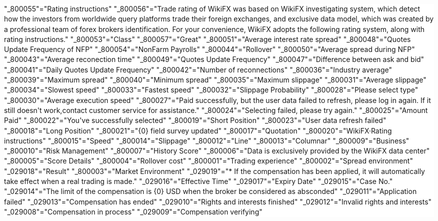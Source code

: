 "_800055"="Rating instructions"
"_800056"="Trade rating of WikiFX was based on WikiFX investigating system, which detect how the investors from worldwide query platforms trade their foreign exchanges, and exclusive data model, which was created by a professional team of forex brokers identification. For your convenience, WikiFX adopts the following rating system, along with rating instructions."
"_800053"="Class"
"_800057"="Great"
"_800051"="Average interest rate spread"
"_800048"="Quotes Update Frequency of NFP"
"_800054"="NonFarm Payrolls"
"_800044"="Rollover"
"_800050"="Average spread during NFP"
"_800043"="Average reconection time"
"_800049"="Quotes Update Frequency"
"_800047"="Difference between ask and bid"
"_800041"="Daily Quotes Update Frequency"
"_800042"="Number of reconnections"
"_800036"="Industry average"
"_800039"="Maximum spread"
"_800040"="Minimum spread"
"_800035"="Maximum slippage"
"_800031"="Average slippage"
"_800034"="Slowest speed"
"_800033"="Fastest speed"
"_800032"="Slippage Probability"
"_800028"="Please select type"
"_800030"="Average execution speed"
"_800027"="Paid successfully, but the user data failed to refresh, please log in again. If it still doesn't work,contact customer service for assistance."
"_800024"="Selecting failed, please try again."
"_800025"="Amount Paid"
"_800022"="You've successfully selected"
"_800019"="Short Position"
"_800023"="User data refresh failed"
"_800018"="Long Position"
"_800021"="{0} field survey updated"
"_800017"="Quotation"
"_800020"="WikiFX·Rating instructions"
"_800015"="Speed"
"_800014"="Slippage"
"_800012"="Line"
"_800013"="Columnar"
"_800009"="Business"
"_800010"="Risk Management"
"_800007"="History Score"
"_800006"="Data is exclusively provided by the WikiFX data center"
"_800005"="Score Details"
"_800004"="Rollover cost"
"_800001"="Trading experience"
"_800002"="Spread environment"
"_029018"="Result"
"_800003"="Market Environment"
"_029019"="* If the compensation has been applied, it will automatically take effect when a real trading is made."
"_029016"="Effective Time"
"_029017"="Expiry Date"
"_029015"="Case No."
"_029014"="The limit of the compensation is {0} USD when the broker be considered as absconded"
"_029011"="Application failed"
"_029013"="Compensation has ended"
"_029010"="Rights and interests finished"
"_029012"="Invalid rights and interests"
"_029008"="Compensation in process"
"_029009"="Compensation verifying"